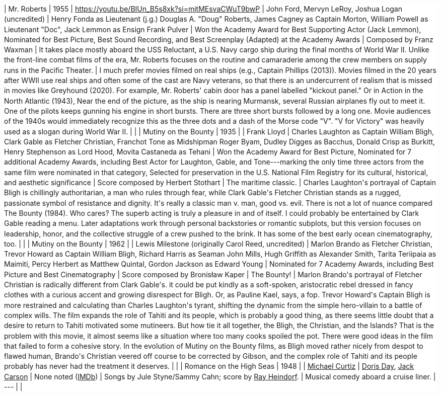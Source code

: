 | Mr. Roberts | 1955 | https://youtu.be/BIUn_B5s8xk?si=mjtMEsvaCWuT9bwP | John Ford, Mervyn LeRoy, Joshua Logan (uncredited) | Henry Fonda as Lieutenant (j.g.) Douglas A. "Doug" Roberts, James Cagney as Captain Morton, William Powell as Lieutenant "Doc", Jack Lemmon as Ensign Frank Pulver | Won the Academy Award for Best Supporting Actor (Jack Lemmon), Nominated for Best Picture, Best Sound Recording, and Best Screenplay (Adapted) at the Academy Awards | Composed by Franz Waxman | It takes place mostly aboard the USS Reluctant, a U.S. Navy cargo ship during the final months of World War II. Unlike the front-line combat films of the era, Mr. Roberts focuses on the routine and camaraderie among the crew members on supply runs in the Pacific Theater. | I much prefer movies filmed on real ships (e.g., Captain Phillips (2013)). Movies filmed in the 20 years after WWII use real ships and often some of the cast are Navy veterans, so that there is an undercurrent of realism that is missed in movies like Greyhound (2020). For example, Mr. Roberts' cabin door has a panel labelled "kickout panel." Or in Action in the North Atlantic (1943), Near the end of the picture, as the ship is nearing Murmansk, several Russian airplanes fly out to meet it. One of the pilots keeps gunning his engine in short bursts. There are three short bursts followed by a long one. Movie audiences of the 1940s would immediately recognize this as the three dots and a dash of the Morse code \"V\". \"V for Victory\" was heavily used as a slogan during World War II. |  |
| Mutiny on the Bounty | 1935 |  | Frank Lloyd | Charles Laughton as Captain William Bligh, Clark Gable as Fletcher Christian, Franchot Tone as Midshipman Roger Byam, Dudley Digges as Bacchus, Donald Crisp as Burkitt, Henry Stephenson as Lord Hood, Movita Castaneda as Tehani | Won the Academy Award for Best Picture, Nominated for 7 additional Academy Awards, including Best Actor for Laughton, Gable, and Tone---marking the only time three actors from the same film were nominated in that category, Selected for preservation in the U.S. National Film Registry for its cultural, historical, and aesthetic significance | Score composed by Herbert Stothart | The maritime classic. | Charles Laughton's portrayal of Captain Bligh is chillingly authoritarian, a man who rules through fear, while Clark Gable's Fletcher Christian stands as a rugged, passionate symbol of resistance and dignity. It's really a classic man v. man, good vs. evil. There is not a lot of nuance compared The Bounty (1984). Who cares? The superb acting is truly a pleasure in and of itself. I could probably be entertained by Clark Gable reading a menu. Later adaptations work through personal backstories or romantic subplots, but this version focuses on leadership, honor, and the collective struggle of a crew pushed to the brink. It has some of the best early ocean cinematography, too. |  |
| Mutiny on the Bounty | 1962 |  | Lewis Milestone (originally Carol Reed, uncredited) | Marlon Brando as Fletcher Christian, Trevor Howard as Captain William Bligh, Richard Harris as Seaman John Mills, Hugh Griffith as Alexander Smith, Tarita Teriipaia as Maimiti, Percy Herbert as Matthew Quintal, Gordon Jackson as Edward Young | Nominated for 7 Academy Awards, including Best Picture and Best Cinematography | Score composed by Bronisław Kaper | The Bounty! | Marlon Brando's portrayal of Fletcher Christian is radically different from Clark Gable's. it could be put kindly as a soft-spoken, aristocratic rebel dressed in fancy clothes with a curious accent and growing disrespect for Bligh. Or, as Pauline Kael, says, a fop. Trevor Howard's Captain Bligh is more restrained and calculating than Charles Laughton's tyrant, shifting the dynamic from the simple hero-villain to a battle of complex wills. The film expands the role of Tahiti and its people, which is probably a good thing, as there seems little doubt that a desire to return to Tahiti motivated some mutineers. But how tie it all together, the Bligh, the Christian, and the Islands? That is the problem with this movie, it almost seems like a situation where too many cooks spoiled the pot. There were good ideas in the film that failed to form a cohesive story. In the evolution of Mutiny on the Bounty films, as Bligh moved rather nicely from despot to flawed human, Brando's Christian veered off course to be corrected by Gibson, and the complex role of Tahiti and its people probably has never had the treatment it deserves. |  |
| Romance on the High Seas | 1948 |  | [Michael Curtiz](https://www.imdb.com/find/?q=Michael%20Curtiz) | [Doris Day](https://www.imdb.com/find/?q=Doris%20Day), [Jack Carson](https://www.imdb.com/find/?q=Jack%20Carson) | None noted ([IMDb](https://www.imdb.com/find/?q=Romance%20on%20the%20High%20Seas%201948/awards/)) | Songs by Jule Styne/Sammy Cahn; score by [Ray Heindorf](https://en.wikipedia.org/wiki/Ray_Heindorf). | Musical comedy aboard a cruise liner. | --- |  |